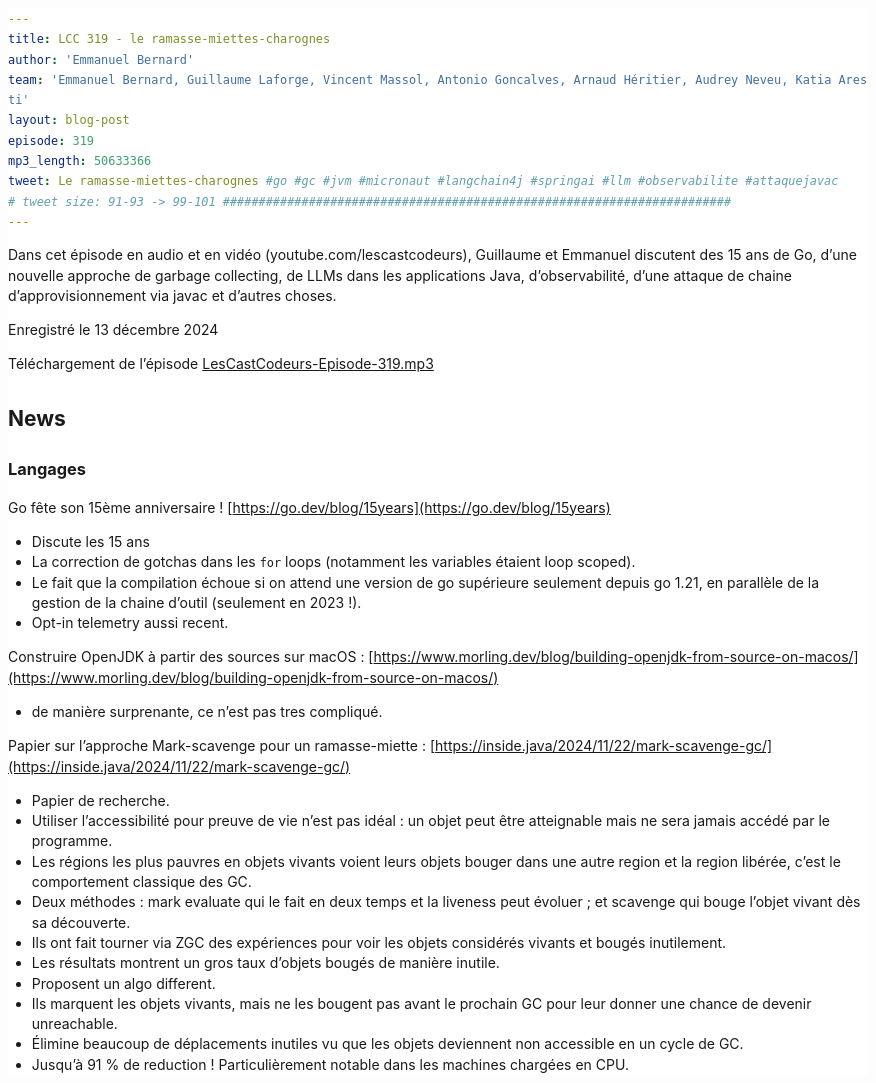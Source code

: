 ```yaml
---
title: LCC 319 - le ramasse-miettes-charognes
author: 'Emmanuel Bernard'
team: 'Emmanuel Bernard, Guillaume Laforge, Vincent Massol, Antonio Goncalves, Arnaud Héritier, Audrey Neveu, Katia Aresti'
layout: blog-post
episode: 319
mp3_length: 50633366
tweet: Le ramasse-miettes-charognes #go #gc #jvm #micronaut #langchain4j #springai #llm #observabilite #attaquejavac
# tweet size: 91-93 -> 99-101 #######################################################################
---
```

Dans cet épisode en audio et en vidéo (youtube.com/lescastcodeurs), Guillaume et Emmanuel discutent des 15 ans de Go,
d’une nouvelle approche de garbage collecting, de LLMs dans les applications Java, d’observabilité,
d’une attaque de chaine d’approvisionnement via javac et d’autres choses.

Enregistré le 13 décembre 2024

Téléchargement de l’épisode [LesCastCodeurs-Episode-319.mp3](https://traffic.libsyn.com/lescastcodeurs/LesCastCodeurs-Episode-319.mp3)

## News


### Langages

Go fête son 15ème anniversaire !
[https://go.dev/blog/15years](https://go.dev/blog/15years)

- Discute les 15 ans
- La correction de gotchas dans les `for` loops (notamment les variables étaient loop scoped).
- Le fait que la compilation échoue si on attend une version de go supérieure seulement depuis go 1.21, en parallèle de la gestion de la chaine d’outil (seulement en 2023 !).
- Opt-in telemetry aussi recent.

Construire OpenJDK à partir des sources sur macOS :
[https://www.morling.dev/blog/building-openjdk-from-source-on-macos/](https://www.morling.dev/blog/building-openjdk-from-source-on-macos/)

- de manière surprenante, ce n’est pas tres compliqué.

Papier sur l’approche Mark-scavenge pour un ramasse-miette :
[https://inside.java/2024/11/22/mark-scavenge-gc/](https://inside.java/2024/11/22/mark-scavenge-gc/)

- Papier de recherche.
- Utiliser l’accessibilité pour preuve de vie n’est pas idéal : un objet peut être atteignable mais ne sera jamais accédé par le programme. 
- Les régions les plus pauvres en objets vivants voient leurs objets bouger dans une autre region et la region libérée, c’est le comportement classique des GC.
- Deux méthodes : mark evaluate qui le fait en deux temps et la liveness peut évoluer ; et scavenge qui bouge l’objet vivant dès sa découverte.
- Ils ont fait tourner via ZGC des expériences pour voir les objets considérés vivants et bougés inutilement.
- Les résultats montrent un gros taux d’objets bougés de manière inutile.
- Proposent un algo different.
- Ils marquent les objets vivants, mais ne les bougent pas avant le prochain GC pour leur donner une chance de devenir unreachable.
- Élimine beaucoup de déplacements inutiles vu que les objets deviennent non accessible en un cycle de GC.
- Jusqu’à 91 % de reduction ! Particulièrement notable dans les machines chargées en CPU.
